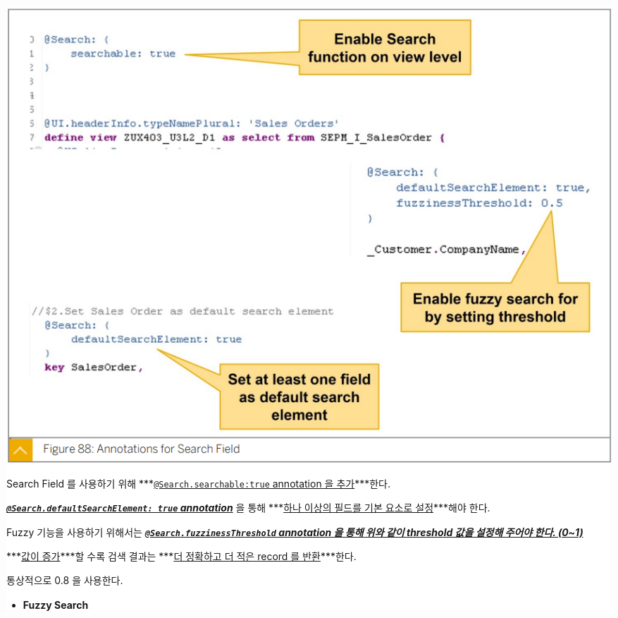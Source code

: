 ![listreport9](img/listreport9.png)

Search Field 를 사용하기 위해 ***<u>`@Search.searchable:true` annotation 을 추가</u>***한다. 

***<u>`@Search.defaultSearchElement: true` annotation</u>*** 을 통해 ***<u>하나 이상의 필드를 기본 요소로 설정</u>***해야 한다.

Fuzzy 기능을 사용하기 위해서는 ***<u>`@Search.fuzzinessThreshold` annotation 을 통해 위와 같이 threshold 값을 설정해 주어야 한다. (0~1)</u>***

***<u>값이 증가</u>***할 수록 검색 결과는 ***<u>더 정확하고 더 적은 record 를 반환</u>***한다.

통상적으로 0.8 을 사용한다.

* **Fuzzy Search**
